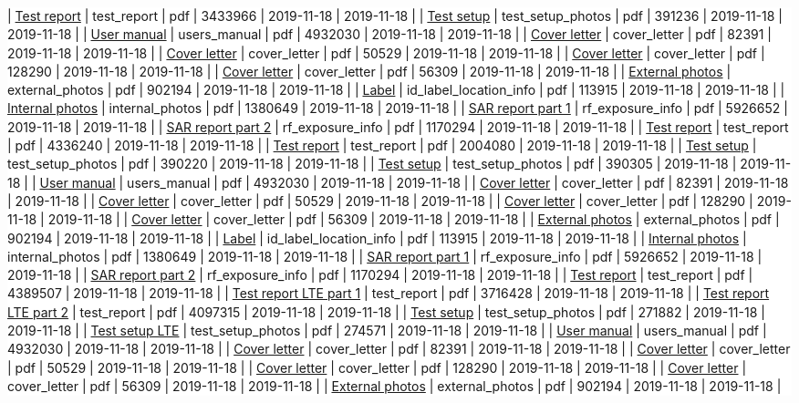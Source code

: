 | [Test report](ZSH-W7/a37da991d46d70191293839c4beaf767/4519321.pdf) | test_report | pdf | 3433966 | 2019-11-18 | 2019-11-18 |
| [Test setup](ZSH-W7/a37da991d46d70191293839c4beaf767/4519322.pdf) | test_setup_photos | pdf | 391236 | 2019-11-18 | 2019-11-18 |
| [User manual](ZSH-W7/a37da991d46d70191293839c4beaf767/4519291.pdf) | users_manual | pdf | 4932030 | 2019-11-18 | 2019-11-18 |
| [Cover letter](ZSH-W7/07cbcc58f604bccbccfa9e1355221378/4519273.pdf) | cover_letter | pdf | 82391 | 2019-11-18 | 2019-11-18 |
| [Cover letter](ZSH-W7/07cbcc58f604bccbccfa9e1355221378/4519274.pdf) | cover_letter | pdf | 50529 | 2019-11-18 | 2019-11-18 |
| [Cover letter](ZSH-W7/07cbcc58f604bccbccfa9e1355221378/4519275.pdf) | cover_letter | pdf | 128290 | 2019-11-18 | 2019-11-18 |
| [Cover letter](ZSH-W7/07cbcc58f604bccbccfa9e1355221378/4519276.pdf) | cover_letter | pdf | 56309 | 2019-11-18 | 2019-11-18 |
| [External photos](ZSH-W7/07cbcc58f604bccbccfa9e1355221378/4519277.pdf) | external_photos | pdf | 902194 | 2019-11-18 | 2019-11-18 |
| [Label](ZSH-W7/07cbcc58f604bccbccfa9e1355221378/4519278.pdf) | id_label_location_info | pdf | 113915 | 2019-11-18 | 2019-11-18 |
| [Internal photos](ZSH-W7/07cbcc58f604bccbccfa9e1355221378/4519279.pdf) | internal_photos | pdf | 1380649 | 2019-11-18 | 2019-11-18 |
| [SAR report part 1](ZSH-W7/07cbcc58f604bccbccfa9e1355221378/4519283.pdf) | rf_exposure_info | pdf | 5926652 | 2019-11-18 | 2019-11-18 |
| [SAR report part 2](ZSH-W7/07cbcc58f604bccbccfa9e1355221378/4519284.pdf) | rf_exposure_info | pdf | 1170294 | 2019-11-18 | 2019-11-18 |
| [Test report](ZSH-W7/07cbcc58f604bccbccfa9e1355221378/4519305.pdf) | test_report | pdf | 4336240 | 2019-11-18 | 2019-11-18 |
| [Test report](ZSH-W7/07cbcc58f604bccbccfa9e1355221378/4519306.pdf) | test_report | pdf | 2004080 | 2019-11-18 | 2019-11-18 |
| [Test setup](ZSH-W7/07cbcc58f604bccbccfa9e1355221378/4519307.pdf) | test_setup_photos | pdf | 390220 | 2019-11-18 | 2019-11-18 |
| [Test setup](ZSH-W7/07cbcc58f604bccbccfa9e1355221378/4519308.pdf) | test_setup_photos | pdf | 390305 | 2019-11-18 | 2019-11-18 |
| [User manual](ZSH-W7/07cbcc58f604bccbccfa9e1355221378/4519291.pdf) | users_manual | pdf | 4932030 | 2019-11-18 | 2019-11-18 |
| [Cover letter](ZSH-W7/be26a151fc7027e80de04e621467a4d3/4519273.pdf) | cover_letter | pdf | 82391 | 2019-11-18 | 2019-11-18 |
| [Cover letter](ZSH-W7/be26a151fc7027e80de04e621467a4d3/4519274.pdf) | cover_letter | pdf | 50529 | 2019-11-18 | 2019-11-18 |
| [Cover letter](ZSH-W7/be26a151fc7027e80de04e621467a4d3/4519275.pdf) | cover_letter | pdf | 128290 | 2019-11-18 | 2019-11-18 |
| [Cover letter](ZSH-W7/be26a151fc7027e80de04e621467a4d3/4519276.pdf) | cover_letter | pdf | 56309 | 2019-11-18 | 2019-11-18 |
| [External photos](ZSH-W7/be26a151fc7027e80de04e621467a4d3/4519277.pdf) | external_photos | pdf | 902194 | 2019-11-18 | 2019-11-18 |
| [Label](ZSH-W7/be26a151fc7027e80de04e621467a4d3/4519278.pdf) | id_label_location_info | pdf | 113915 | 2019-11-18 | 2019-11-18 |
| [Internal photos](ZSH-W7/be26a151fc7027e80de04e621467a4d3/4519279.pdf) | internal_photos | pdf | 1380649 | 2019-11-18 | 2019-11-18 |
| [SAR report part 1](ZSH-W7/be26a151fc7027e80de04e621467a4d3/4519283.pdf) | rf_exposure_info | pdf | 5926652 | 2019-11-18 | 2019-11-18 |
| [SAR report part 2](ZSH-W7/be26a151fc7027e80de04e621467a4d3/4519284.pdf) | rf_exposure_info | pdf | 1170294 | 2019-11-18 | 2019-11-18 |
| [Test report](ZSH-W7/be26a151fc7027e80de04e621467a4d3/4519286.pdf) | test_report | pdf | 4389507 | 2019-11-18 | 2019-11-18 |
| [Test report LTE part 1](ZSH-W7/be26a151fc7027e80de04e621467a4d3/4519287.pdf) | test_report | pdf | 3716428 | 2019-11-18 | 2019-11-18 |
| [Test report LTE part 2](ZSH-W7/be26a151fc7027e80de04e621467a4d3/4519288.pdf) | test_report | pdf | 4097315 | 2019-11-18 | 2019-11-18 |
| [Test setup](ZSH-W7/be26a151fc7027e80de04e621467a4d3/4519289.pdf) | test_setup_photos | pdf | 271882 | 2019-11-18 | 2019-11-18 |
| [Test setup LTE](ZSH-W7/be26a151fc7027e80de04e621467a4d3/4519290.pdf) | test_setup_photos | pdf | 274571 | 2019-11-18 | 2019-11-18 |
| [User manual](ZSH-W7/be26a151fc7027e80de04e621467a4d3/4519291.pdf) | users_manual | pdf | 4932030 | 2019-11-18 | 2019-11-18 |
| [Cover letter](ZSH-W7/9695f899732e8506ea11b44a0d2eb063/4519273.pdf) | cover_letter | pdf | 82391 | 2019-11-18 | 2019-11-18 |
| [Cover letter](ZSH-W7/9695f899732e8506ea11b44a0d2eb063/4519274.pdf) | cover_letter | pdf | 50529 | 2019-11-18 | 2019-11-18 |
| [Cover letter](ZSH-W7/9695f899732e8506ea11b44a0d2eb063/4519275.pdf) | cover_letter | pdf | 128290 | 2019-11-18 | 2019-11-18 |
| [Cover letter](ZSH-W7/9695f899732e8506ea11b44a0d2eb063/4519276.pdf) | cover_letter | pdf | 56309 | 2019-11-18 | 2019-11-18 |
| [External photos](ZSH-W7/9695f899732e8506ea11b44a0d2eb063/4519277.pdf) | external_photos | pdf | 902194 | 2019-11-18 | 2019-11-18 |